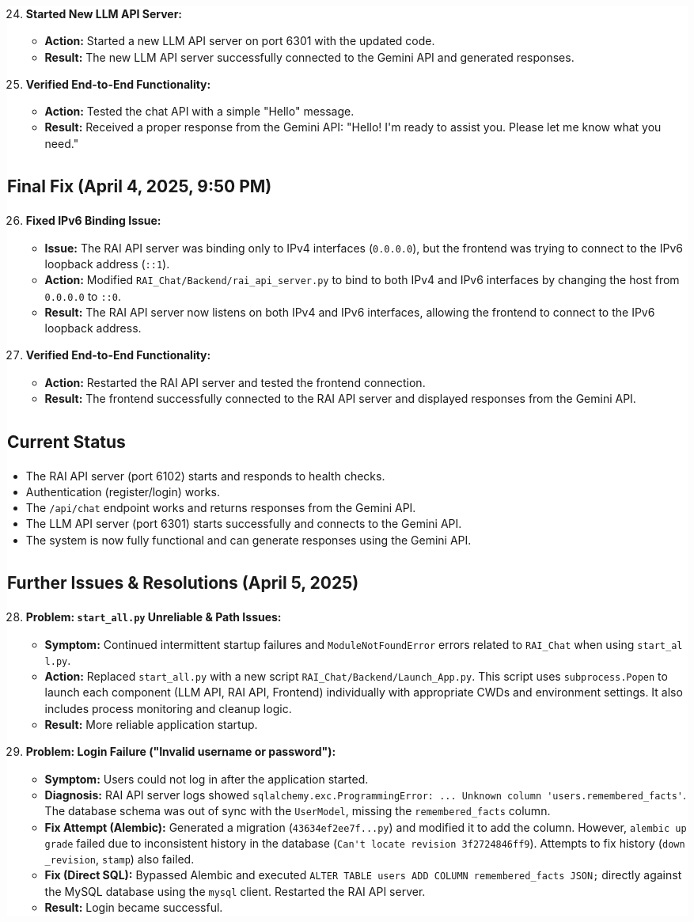24. **Started New LLM API Server:**
    * **Action:** Started a new LLM API server on port 6301 with the updated code.
    * **Result:** The new LLM API server successfully connected to the Gemini API and generated responses.

25. **Verified End-to-End Functionality:**
    * **Action:** Tested the chat API with a simple "Hello" message.
    * **Result:** Received a proper response from the Gemini API: "Hello! I'm ready to assist you. Please let me know what you need."

## Final Fix (April 4, 2025, 9:50 PM)

26. **Fixed IPv6 Binding Issue:**
    * **Issue:** The RAI API server was binding only to IPv4 interfaces (`0.0.0.0`), but the frontend was trying to connect to the IPv6 loopback address (`::1`).
    * **Action:** Modified `RAI_Chat/Backend/rai_api_server.py` to bind to both IPv4 and IPv6 interfaces by changing the host from `0.0.0.0` to `::0`.
    * **Result:** The RAI API server now listens on both IPv4 and IPv6 interfaces, allowing the frontend to connect to the IPv6 loopback address.

27. **Verified End-to-End Functionality:**
    * **Action:** Restarted the RAI API server and tested the frontend connection.
    * **Result:** The frontend successfully connected to the RAI API server and displayed responses from the Gemini API.

## Current Status

- The RAI API server (port 6102) starts and responds to health checks.
- Authentication (register/login) works.
- The `/api/chat` endpoint works and returns responses from the Gemini API.
- The LLM API server (port 6301) starts successfully and connects to the Gemini API.
- The system is now fully functional and can generate responses using the Gemini API.

## Further Issues & Resolutions (April 5, 2025)

28. **Problem: `start_all.py` Unreliable & Path Issues:**
    * **Symptom:** Continued intermittent startup failures and `ModuleNotFoundError` errors related to `RAI_Chat` when using `start_all.py`.
    * **Action:** Replaced `start_all.py` with a new script `RAI_Chat/Backend/Launch_App.py`. This script uses `subprocess.Popen` to launch each component (LLM API, RAI API, Frontend) individually with appropriate CWDs and environment settings. It also includes process monitoring and cleanup logic.
    * **Result:** More reliable application startup.

29. **Problem: Login Failure ("Invalid username or password"):**
    * **Symptom:** Users could not log in after the application started.
    * **Diagnosis:** RAI API server logs showed `sqlalchemy.exc.ProgrammingError: ... Unknown column 'users.remembered_facts'`. The database schema was out of sync with the `UserModel`, missing the `remembered_facts` column.
    * **Fix Attempt (Alembic):** Generated a migration (`43634ef2ee7f...py`) and modified it to add the column. However, `alembic upgrade` failed due to inconsistent history in the database (`Can't locate revision 3f2724846ff9`). Attempts to fix history (`down_revision`, `stamp`) also failed.
    * **Fix (Direct SQL):** Bypassed Alembic and executed `ALTER TABLE users ADD COLUMN remembered_facts JSON;` directly against the MySQL database using the `mysql` client. Restarted the RAI API server.
    * **Result:** Login became successful.
